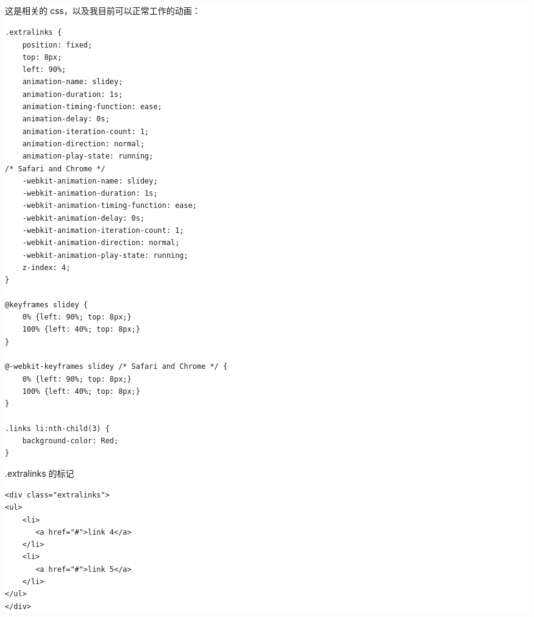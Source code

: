 这是相关的 css，以及我目前可以正常工作的动画：

```
.extralinks {
    position: fixed;
    top: 8px;
    left: 90%;
    animation-name: slidey;
    animation-duration: 1s;
    animation-timing-function: ease;
    animation-delay: 0s;
    animation-iteration-count: 1;
    animation-direction: normal;
    animation-play-state: running;
/* Safari and Chrome */
    -webkit-animation-name: slidey;
    -webkit-animation-duration: 1s;
    -webkit-animation-timing-function: ease;
    -webkit-animation-delay: 0s;
    -webkit-animation-iteration-count: 1;
    -webkit-animation-direction: normal;
    -webkit-animation-play-state: running;
    z-index: 4;
}

@keyframes slidey {
    0% {left: 90%; top: 8px;}
    100% {left: 40%; top: 8px;}
}

@-webkit-keyframes slidey /* Safari and Chrome */ {
    0% {left: 90%; top: 8px;}
    100% {left: 40%; top: 8px;}
}

.links li:nth-child(3) {
    background-color: Red;
} 
```

.extralinks 的标记

```
<div class="extralinks">
<ul>
    <li>
       <a href="#">link 4</a>
    </li>
    <li>
       <a href="#">link 5</a>
    </li>
</ul>
</div> 
```

